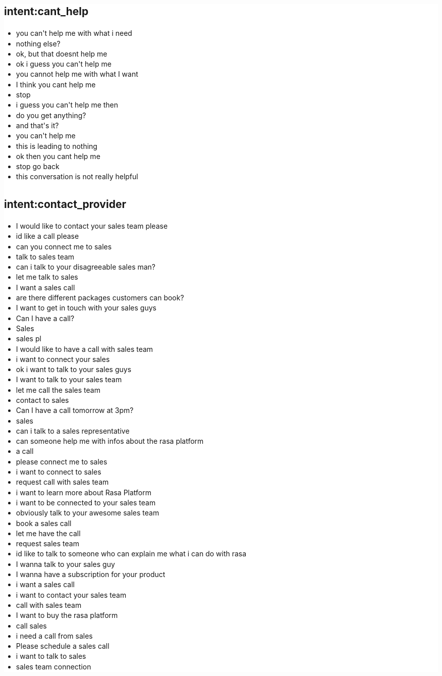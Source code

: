 ## intent:cant_help
- you can't help me with what i need
- nothing else?
- ok, but that doesnt help me
- ok i guess you can't help me
- you cannot help me with what I want
- I think you cant help me
- stop
- i guess you can't help me then
- do you get anything?
- and that's it?
- you can't help me
- this is leading to nothing
- ok then you cant help me
- stop go back
- this conversation is not really helpful

## intent:contact_provider
- I would like to contact your sales team please
- id like a call please
- can you connect me to sales
- talk to sales team
- can i talk to your disagreeable sales man?
- let me talk to sales
- I want a sales call
- are there different packages customers can book?
- I want to get in touch with your sales guys
- Can I have a call?
- Sales
- sales pl
- I would like to have a call with sales team
- i want to connect your sales
- ok i want to talk to your sales guys
- I want to talk to your sales team
- let me call the sales team
- contact to sales
- Can I have a call tomorrow at 3pm?
- sales
- can i talk to a sales representative
- can someone help me with infos about the rasa platform
- a call
- please connect me to sales
- i want to connect to sales
- request call with sales team
- i want to learn more about Rasa Platform
- i want to be connected to your sales team
- obviously talk to your awesome sales team
- book a sales call
- let me have the call
- request sales team
- id like to talk to someone who can explain me what i can do with rasa
- I wanna talk to your sales guy
- I wanna have a subscription for your product
- i want a sales call
- i want to contact your sales team
- call with sales team
- I want to buy the rasa platform
- call sales
- i need a call from sales
- Please schedule a sales call
- i want to talk to sales
- sales team connection